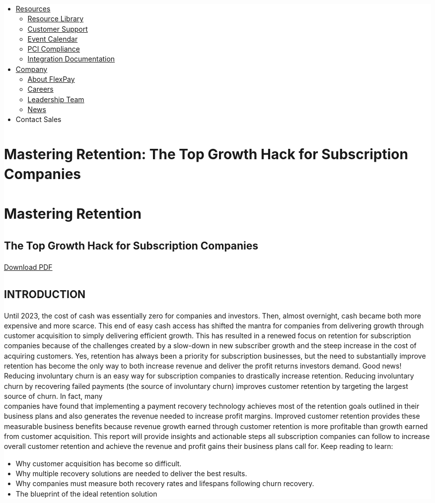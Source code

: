   * [Resources](https://flexpay.io/resources/mastering-retention-the-top-growth-hack-for-subscription-companies/)
    * [Resource Library](https://flexpay.io/resource/resource-library/)
    * [Customer Support](https://support.flexpay.io/support/home)
    * [Event Calendar](https://flexpay.io/resource/event-calendar/)
    * [PCI Compliance](https://flexpay.io/pci-compliance/)
    * [Integration Documentation](https://documentation.flexpay.io/reference/introduction)
  * [Company](https://flexpay.io/resources/mastering-retention-the-top-growth-hack-for-subscription-companies/)
    * [About FlexPay](https://flexpay.io/company/about-flexpay/)
    * [Careers](https://flexpay.io/careers/)
    * [Leadership Team](https://flexpay.io/leadership-team/)
    * [News](https://flexpay.io/company/news/)
  * Contact Sales


# Mastering Retention: The Top Growth Hack for Subscription Companies
# Mastering Retention
## The Top Growth Hack for Subscription Companies
[ Download PDF ](https://flexpay.io/wp-content/uploads/2024/06/Mastering-Retention-Top-Growth-Hack-Subscription-Companies.pdf)
## INTRODUCTION
Until 2023, the cost of cash was essentially zero for companies and investors. Then, almost overnight, cash became both more expensive and more scarce. This end of easy cash access has shifted the mantra for companies from delivering growth through customer acquisition to simply delivering efficient growth. This has resulted in a renewed focus on retention for subscription companies because of the challenges created by a slow-down in new subscriber growth and the steep increase in the cost of acquiring customers. Yes, retention has always been a priority for subscription businesses, but the need to substantially improve retention has become the only way to both increase revenue and deliver the profit returns investors demand.
Good news! Reducing involuntary churn is an easy way for subscription companies to drastically increase retention. Reducing involuntary churn by recovering failed payments (the source of involuntary churn) improves customer retention by targeting the largest source of churn. In fact, many  
companies have found that implementing a payment recovery technology achieves most of the retention goals outlined in their business plans and also generates the revenue needed to increase profit margins. Improved customer retention provides these measurable business benefits because revenue growth earned through customer retention is more profitable than growth earned from customer acquisition. 
This report will provide insights and actionable steps all subscription companies can follow to increase overall customer retention and achieve the revenue and profit gains their business plans call for. Keep reading to learn: 
  * Why customer acquisition has become so difficult.
  * Why multiple recovery solutions are needed to deliver the best results.
  * Why companies must measure both recovery rates and lifespans following churn recovery.
  * The blueprint of the ideal retention solution

